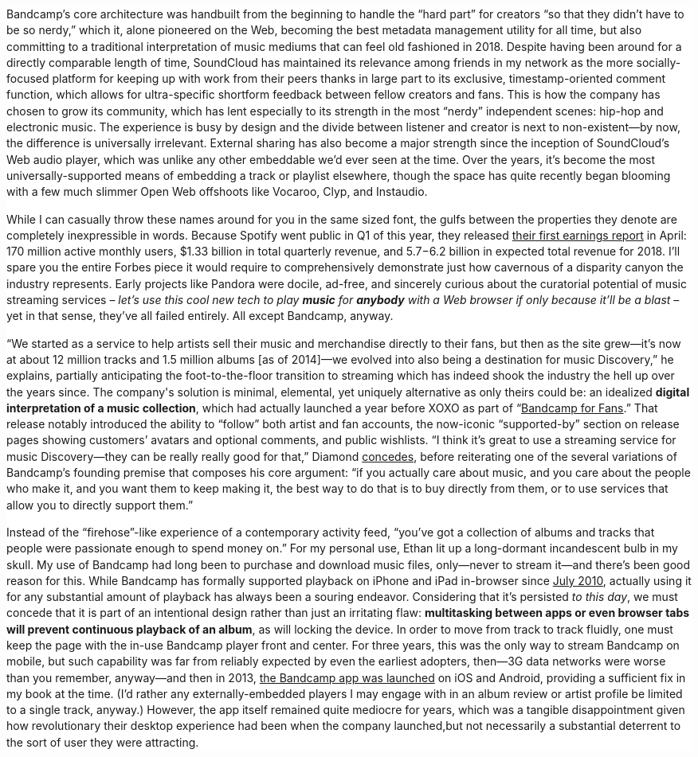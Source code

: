 Bandcamp’s core architecture was handbuilt from the beginning to handle the “hard part” for creators “so that they didn’t have to be so nerdy,” which it, alone pioneered on the Web, becoming the best metadata management utility for all time, but also committing to a traditional interpretation of music mediums that can feel old fashioned in 2018. Despite having been around for a directly comparable length of time, SoundCloud has maintained its relevance among friends in my network as the more socially-focused platform for keeping up with work from their peers thanks in large part to its exclusive, timestamp-oriented comment function, which allows for ultra-specific shortform feedback between fellow creators and fans. This is how the company has chosen to grow its community, which has lent especially to its strength in the most “nerdy” independent scenes: hip-hop and electronic music. The experience is busy by design and the divide between listener and creator is next to non-existent—by now, the difference is universally irrelevant. External sharing has also become a major strength since the inception of SoundCloud’s Web audio player, which was unlike any other embeddable we’d ever seen at the time. Over the years, it’s become the most universally-supported means of embedding a track or playlist elsewhere, though the space has quite recently began blooming with a few much slimmer Open Web offshoots like Vocaroo, Clyp, and Instaudio.

While I can casually throw these names around for you in the same sized font, the gulfs between the properties they denote are completely inexpressible in words. Because Spotify went public in Q1 of this year, they released [their first earnings report](https://www.businesswire.com/news/home/20180502006667/en/) in April: 170 million active monthly users, $1.33 billion in total quarterly revenue, and $5.7-$6.2 billion in expected total revenue for 2018. I’ll spare you the entire Forbes piece it would require to comprehensively demonstrate just how cavernous of a disparity canyon the industry represents. Early projects like Pandora were docile, ad-free, and sincerely curious about the curatorial potential of music streaming services – _let’s use this cool new tech to play **music** for **anybody** with a Web browser if only because it’ll be a blast_ – yet in that sense, they’ve all failed entirely. All except Bandcamp, anyway.

“We started as a service to help artists sell their music and merchandise directly to their fans, but then as the site grew—it’s now at about 12 million tracks and 1.5 million albums \[as of 2014\]—we evolved into also being a destination for music Discovery,” he explains, partially anticipating the foot-to-the-floor transition to streaming which has indeed shook the industry the hell up over the years since. The company's solution is minimal, elemental, yet uniquely alternative as only theirs could be: an idealized **digital interpretation of a music collection**, which had actually launched a year before XOXO as part of “[Bandcamp for Fans](https://daily.bandcamp.com/2013/01/10/bandcamp-for-fans/).” That release notably introduced the ability to “follow” both artist and fan accounts, the now-iconic “supported-by” section on release pages showing customers’ avatars and optional comments, and public wishlists. “I think it’s great to use a streaming service for music Discovery—they can be really really good for that,” Diamond [concedes](https://youtu.be/MaUkS-lr-ZM?t=16m11s), before reiterating one of the several variations of Bandcamp’s founding premise that composes his core argument: “if you actually care about music, and you care about the people who make it, and you want them to keep making it, the best way to do that is to buy directly from them, or to use services that allow you to directly support them.”

Instead of the “firehose”-like experience of a contemporary activity feed, “you’ve got a collection of albums and tracks that people were passionate enough to spend money on.” For my personal use, Ethan lit up a long-dormant incandescent bulb in my skull. My use of Bandcamp had long been to purchase and download music files, only—never to stream it—and there’s been good reason for this. While Bandcamp has formally supported playback on iPhone and iPad in-browser since [July 2010](https://daily.bandcamp.com/2010/07/14/now-streaming-on-the-ipad-iphone/), actually using it for any substantial amount of playback has always been a souring endeavor. Considering that it’s persisted _to this day_, we must concede that it is part of an intentional design rather than just an irritating flaw: **multitasking between apps or even browser tabs will prevent continuous playback of an album**, as will locking the device. In order to move from track to track fluidly, one must keep the page with the in-use Bandcamp player front and center. For three years, this was the only way to stream Bandcamp on mobile, but such capability was far from reliably expected by even the earliest adopters, then—3G data networks were worse than you remember, anyway—and then in 2013, [the Bandcamp app was launched](https://daily.bandcamp.com/2013/10/25/its-over/) on iOS and Android, providing a sufficient fix in my book at the time. \(I’d rather any externally-embedded players I may engage with in an album review or artist profile be limited to a single track, anyway.\) However, the app itself remained quite mediocre for years, which was a tangible disappointment given how revolutionary their desktop experience had been when the company launched,but not necessarily a substantial deterrent to the sort of user they were attracting.

